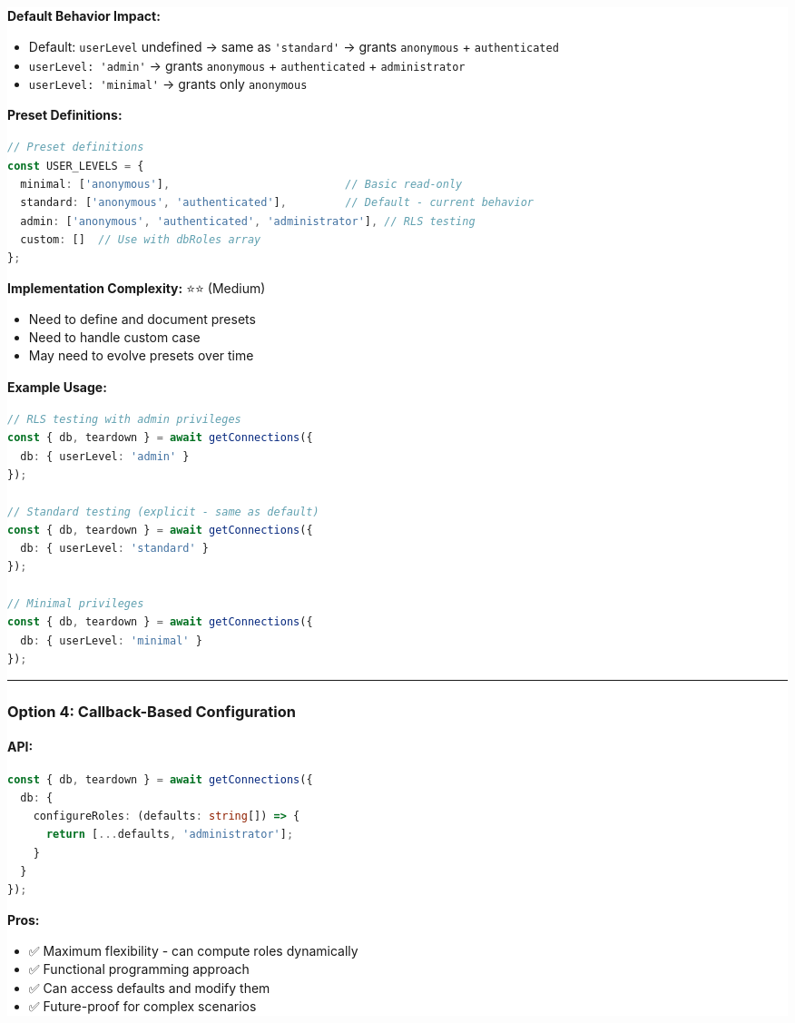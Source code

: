 **Default Behavior Impact:**
- Default: `userLevel` undefined → same as `'standard'` → grants `anonymous` + `authenticated`
- `userLevel: 'admin'` → grants `anonymous` + `authenticated` + `administrator`
- `userLevel: 'minimal'` → grants only `anonymous`

**Preset Definitions:**
```typescript
// Preset definitions
const USER_LEVELS = {
  minimal: ['anonymous'],                           // Basic read-only
  standard: ['anonymous', 'authenticated'],         // Default - current behavior
  admin: ['anonymous', 'authenticated', 'administrator'], // RLS testing
  custom: []  // Use with dbRoles array
};
```

**Implementation Complexity:** ⭐⭐ (Medium)
- Need to define and document presets
- Need to handle custom case
- May need to evolve presets over time

**Example Usage:**
```typescript
// RLS testing with admin privileges
const { db, teardown } = await getConnections({
  db: { userLevel: 'admin' }
});

// Standard testing (explicit - same as default)
const { db, teardown } = await getConnections({
  db: { userLevel: 'standard' }
});

// Minimal privileges
const { db, teardown } = await getConnections({
  db: { userLevel: 'minimal' }
});
```

---

### Option 4: Callback-Based Configuration

**API:**
```typescript
const { db, teardown } = await getConnections({
  db: {
    configureRoles: (defaults: string[]) => {
      return [...defaults, 'administrator'];
    }
  }
});
```

**Pros:**
- ✅ Maximum flexibility - can compute roles dynamically
- ✅ Functional programming approach
- ✅ Can access defaults and modify them
- ✅ Future-proof for complex scenarios
